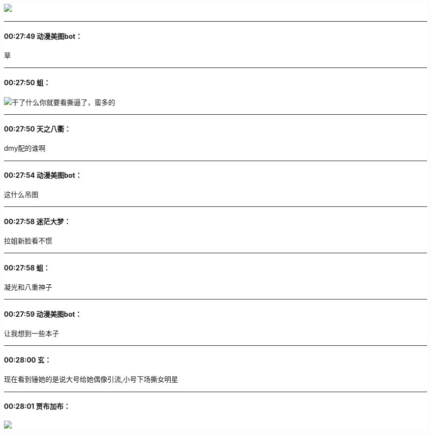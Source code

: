 ![](http://gchat.qpic.cn/gchatpic_new/2625239949/590331701-2728895538-9E96B3451D824C5A460CB106F58A4D15/0?term=2")

*****

#### 00:27:49  动漫美图bot：

草

*****

#### 00:27:50  蛆：

![](http://gchat.qpic.cn/gchatpic_new/794594593/590331701-3038181385-4F94BCB3F6FAE4AF8C7031C4B3F1C4FC/0?term=2")干了什么你就要看撕逼了，蛮多的

*****

#### 00:27:50  天之八衢：

dmy配的谁啊

*****

#### 00:27:54  动漫美图bot：

这什么吊图

*****

#### 00:27:58  迷茫大梦：

拉姐新脸看不惯

*****

#### 00:27:58  蛆：

凝光和八重神子

*****

#### 00:27:59  动漫美图bot：

让我想到一些本子

*****

#### 00:28:00  玄：

现在看到锤她的是说大号给她偶像引流,小号下场撕女明星

*****

#### 00:28:01  贾布加布：

![](http://gchat.qpic.cn/gchatpic_new/3177144540/590331701-2677300325-75893EEC38139E144F16A8EB047CD51A/0?term=2")
